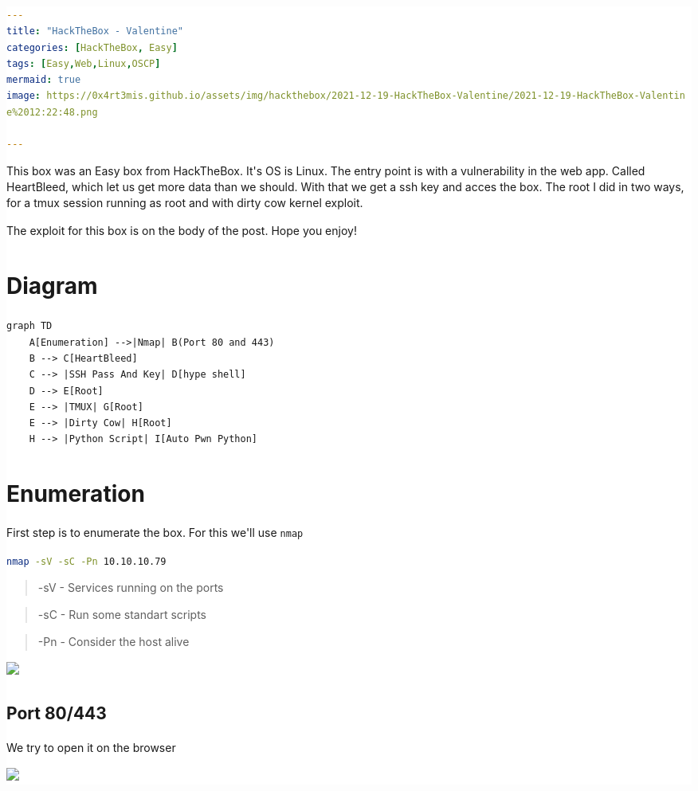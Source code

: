 ```yaml
---
title: "HackTheBox - Valentine"
categories: [HackTheBox, Easy]
tags: [Easy,Web,Linux,OSCP]
mermaid: true
image: https://0x4rt3mis.github.io/assets/img/hackthebox/2021-12-19-HackTheBox-Valentine/2021-12-19-HackTheBox-Valentine%2012:22:48.png

---
```


This box was an Easy box from HackTheBox. It's OS is Linux. The entry point is with a vulnerability in the web app. Called HeartBleed, which let us get more data than we should. With that we get a ssh key and acces the box. The root I did in two ways, for a tmux session running as root and with dirty cow kernel exploit.

The exploit for this box is on the body of the post. Hope you enjoy!

# Diagram

```mermaid
graph TD
    A[Enumeration] -->|Nmap| B(Port 80 and 443)
    B --> C[HeartBleed]
    C --> |SSH Pass And Key| D[hype shell]
    D --> E[Root]
    E --> |TMUX| G[Root]
    E --> |Dirty Cow| H[Root]
    H --> |Python Script| I[Auto Pwn Python]
```

# Enumeration

First step is to enumerate the box. For this we'll use `nmap`

```sh
nmap -sV -sC -Pn 10.10.10.79
```

> -sV - Services running on the ports

> -sC - Run some standart scripts

> -Pn - Consider the host alive

![](https://0x4rt3mis.github.io/assets/img/hackthebox/2021-12-19-HackTheBox-Valentine/2021-12-19-HackTheBox-Valentine%2009:48:58.png)

## Port 80/443

We try to open it on the browser

![](https://0x4rt3mis.github.io/assets/img/hackthebox/2021-12-19-HackTheBox-Valentine/2021-12-19-HackTheBox-Valentine%2009:48:28.png)
